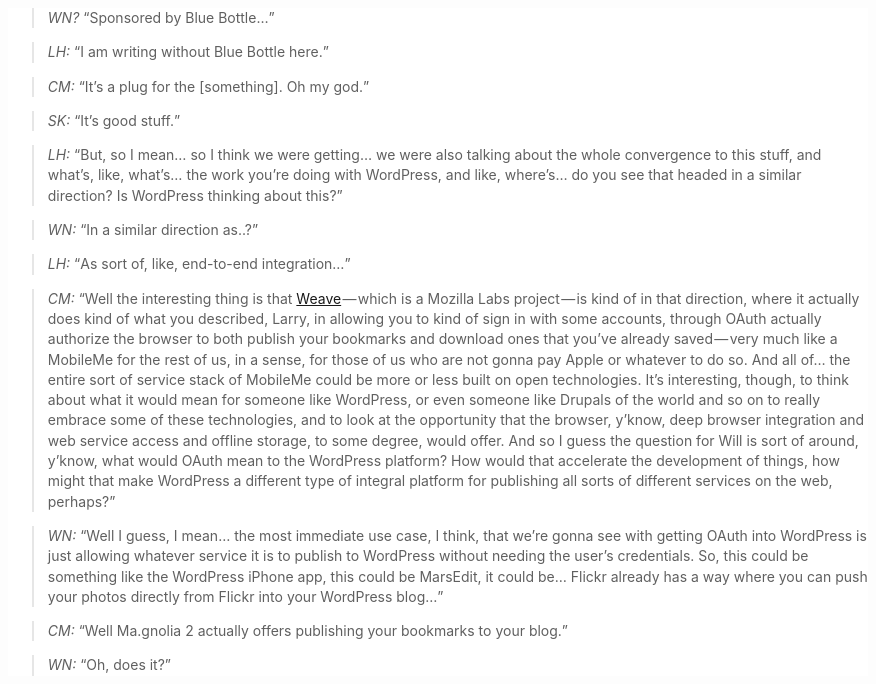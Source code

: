 > <cite><abbr>WN?</abbr></cite>
> <q>Sponsored by Blue Bottle…</q>

> <cite><abbr>LH:</abbr></cite>
> <q>I am writing without Blue Bottle here.</q>

> <cite><abbr>CM:</abbr></cite>
> <q>It’s a plug for the [something]. Oh my god.</q>

> <cite><abbr>SK:</abbr></cite>
> <q>It’s good stuff.</q>

> <cite><abbr>LH:</abbr></cite>
> <q>But, so I mean… so I think we were getting… we were also talking about the
> whole convergence to this stuff, and what’s, like, what’s… the work you’re
> doing with WordPress, and like, where’s… do you see that headed in a similar
> direction? Is WordPress thinking about this?</q>

> <cite><abbr>WN:</abbr></cite>
> <q>In a similar direction as..?</q>

> <cite><abbr>LH:</abbr></cite>
> <q>As sort of, like, end-to-end integration…</q>

> <cite><abbr>CM:</abbr></cite>
> <q>Well the interesting thing is that [Weave][weave] — which is a Mozilla
> Labs project — is kind of in that direction, where it actually does kind of
> what you described, Larry, in allowing you to kind of sign in with some
> accounts, through OAuth actually authorize the browser to both publish your
> bookmarks and download ones that you’ve already saved — very much like a
> MobileMe for the rest of us, in a sense, for those of us who are not gonna
> pay Apple or whatever to do so. And all of… the entire sort of service stack
> of MobileMe could be more or less built on open technologies. It’s
> interesting, though, to think about what it would mean for someone like
> WordPress, or even someone like Drupals of the world and so on to really
> embrace some of these technologies, and to look at the opportunity that the
> browser, y’know, deep browser integration and web service access and offline
> storage, to some degree, would offer. And so I guess the question for Will is
> sort of around, y’know, what would OAuth mean to the WordPress platform? How
> would that accelerate the development of things, how might that make
> WordPress a different type of integral platform for publishing all sorts of
> different services on the web, perhaps?</q>

> <cite><abbr>WN:</abbr></cite>
> <q>Well I guess, I mean… the most immediate use case, I think, that we’re
> gonna see with getting OAuth into WordPress is just allowing whatever service
> it is to publish to WordPress without needing the user’s credentials. So,
> this could be something like the WordPress iPhone app, this could be
> MarsEdit, it could be… Flickr already has a way where you can push your
> photos directly from Flickr into your WordPress blog…</q>

> <cite><abbr>CM:</abbr></cite>
> <q>Well Ma.gnolia 2 actually offers publishing your bookmarks to your
> blog.</q>

> <cite><abbr>WN:</abbr></cite>
> <q>Oh, does it?</q>


 [cgop]: http://citizengarden.com/2008/08/27/episode-9-opening-preconditions/
 [mgv2]: http://ma.gnolia.org/
 [lhalff]: http://larryhalff.com
 [skveton]: http://kveton.com/blog/
 [cmessina]: http://factoryjoe.com
 [wnorris]: http://willnorris.com
 [m2dg]: http://groups.Google.com/group/magnolia-2-discuss
 [mwapi]: http://en.wikipedia.org/wiki/MetaWeblog
 [weave]: http://labs.mozilla.com/projects/weave/